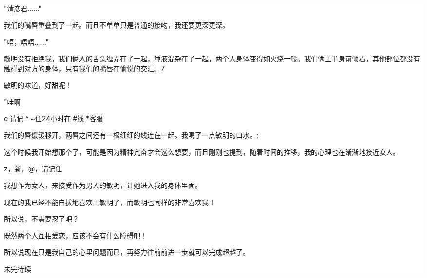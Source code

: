 



"清彦君......"



我们的嘴唇重叠到了一起。而且不单单只是普通的接吻，我还要更深更深。





"唔，唔唔......"





敏明没有拒绝我，我们俩人的舌头缠弄在了一起，唾液混杂在了一起，两个人身体变得如火烧一般。我们俩上半身前倾着，其他部位都没有触碰到对方的身体，只有我们的嘴唇在愉悦的交汇。7





敏明的味道，好甜呢！





"哇啊



e 请记 ^ ~住24小时在 #线 *客服



我们的唇缓缓移开，两唇之间还有一根细细的线连在一起。我喝了一点敏明的口水。;





这个时候我开始想那个了，可能是因为精神亢奋才会这么想要，而且刚刚也提到，随着时间的推移，我的心理也在渐渐地接近女人。



z，新，@，请记住



我想作为女人，来接受作为男人的敏明，让她进入我的身体里面。



现在的我已经不能自拔地喜欢上敏明了，而敏明也同样的非常喜欢我！





所以说，不需要忍了吧？





既然两个人互相爱恋，应该不会有什么障碍吧！





所以说现在只是我自己的心里问题而已，再努力往前前进一步就可以完成超越了。





未完待续


